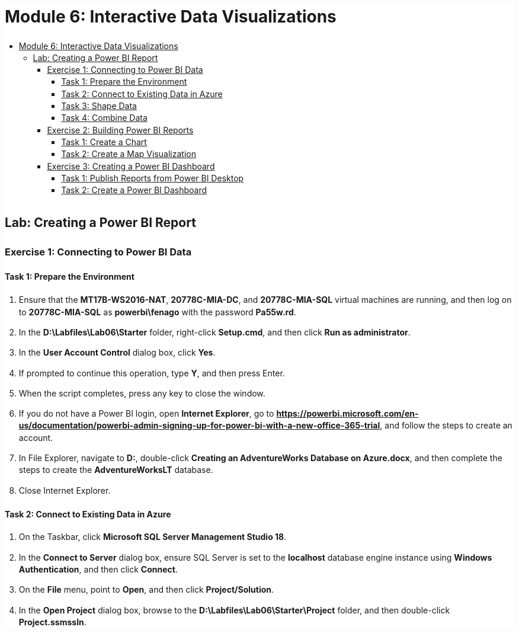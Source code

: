 # Module 6: Interactive Data Visualizations

- [Module 6: Interactive Data Visualizations](#module-6-interactive-data-visualizations)
  - [Lab: Creating a Power BI Report](#lab-creating-a-power-bi-report)
    - [Exercise 1: Connecting to Power BI Data](#exercise-1-connecting-to-power-bi-data)
      - [Task 1: Prepare the Environment](#task-1-prepare-the-environment)
      - [Task 2: Connect to Existing Data in Azure](#task-2-connect-to-existing-data-in-azure)
      - [Task 3: Shape Data](#task-3-shape-data)
      - [Task 4: Combine Data](#task-4-combine-data)
    - [Exercise 2: Building Power BI Reports](#exercise-2-building-power-bi-reports)
      - [Task 1: Create a Chart](#task-1-create-a-chart)
      - [Task 2: Create a Map Visualization](#task-2-create-a-map-visualization)
    - [Exercise 3: Creating a Power BI Dashboard](#exercise-3-creating-a-power-bi-dashboard)
      - [Task 1: Publish Reports from Power BI Desktop](#task-1-publish-reports-from-power-bi-desktop)
      - [Task 2: Create a Power BI Dashboard](#task-2-create-a-power-bi-dashboard)


## Lab: Creating a Power BI Report

### Exercise 1: Connecting to Power BI Data

#### Task 1: Prepare the Environment

1. Ensure that the **MT17B-WS2016-NAT**, **20778C-MIA-DC**, and **20778C-MIA-SQL** virtual machines are running, and then log on to **20778C-MIA-SQL** as **powerbi\\fenago** with the password **Pa55w.rd**.

2. In the **D:\\Labfiles\\Lab06\\Starter** folder, right-click **Setup.cmd**, and then click **Run as administrator**.

3. In the **User Account Control** dialog box, click **Yes**.

4. If prompted to continue this operation, type **Y**, and then press Enter.

5. When the script completes, press any key to close the window.

6. If you do not have a Power BI login, open **Internet Explorer**, go to **https://powerbi.microsoft.com/en-us/documentation/powerbi-admin-signing-up-for-power-bi-with-a-new-office-365-trial**, and follow the steps to create an account.

7. In File Explorer, navigate to **D:**, double-click **Creating an AdventureWorks Database on Azure.docx**, and then complete the steps to create the **AdventureWorksLT** database.

8. Close Internet Explorer.

#### Task 2: Connect to Existing Data in Azure

1. On the Taskbar, click **Microsoft SQL Server Management Studio 18**.

2. In the **Connect to Server** dialog box, ensure SQL Server is set to the **localhost** database engine instance using **Windows Authentication**, and then click **Connect**.

3. On the **File** menu, point to **Open**, and then click **Project/Solution**.

4. In the **Open Project** dialog box, browse to the **D:\\Labfiles\\Lab06\\Starter\\Project** folder, and then double-click **Project.ssmssln**.
